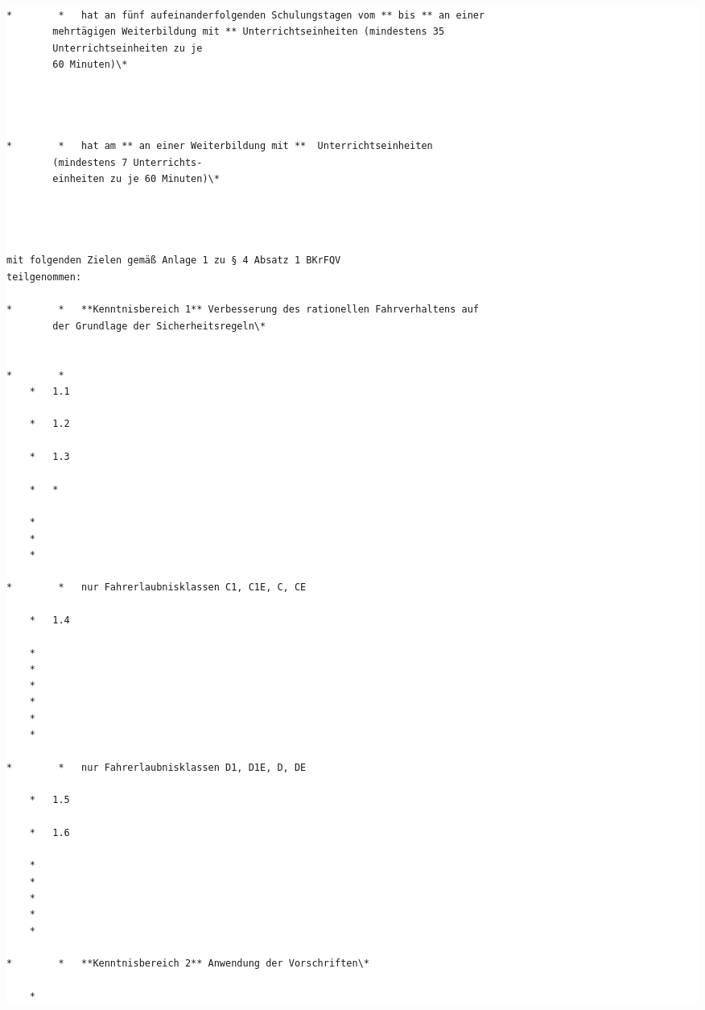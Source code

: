     *        *   hat an fünf aufeinanderfolgenden Schulungstagen vom ** bis ** an einer
            mehrtägigen Weiterbildung mit ** Unterrichtseinheiten (mindestens 35
            Unterrichtseinheiten zu je
            60 Minuten)\*




    *        *   hat am ** an einer Weiterbildung mit **  Unterrichtseinheiten
            (mindestens 7 Unterrichts-
            einheiten zu je 60 Minuten)\*




    mit folgenden Zielen gemäß Anlage 1 zu § 4 Absatz 1 BKrFQV
    teilgenommen:

    *        *   **Kenntnisbereich 1** Verbesserung des rationellen Fahrverhaltens auf
            der Grundlage der Sicherheitsregeln\*


    *        *
        *   1.1

        *   1.2

        *   1.3

        *   *

        *
        *
        *

    *        *   nur Fahrerlaubnisklassen C1, C1E, C, CE

        *   1.4

        *
        *
        *
        *
        *
        *

    *        *   nur Fahrerlaubnisklassen D1, D1E, D, DE

        *   1.5

        *   1.6

        *
        *
        *
        *
        *

    *        *   **Kenntnisbereich 2** Anwendung der Vorschriften\*

        *

